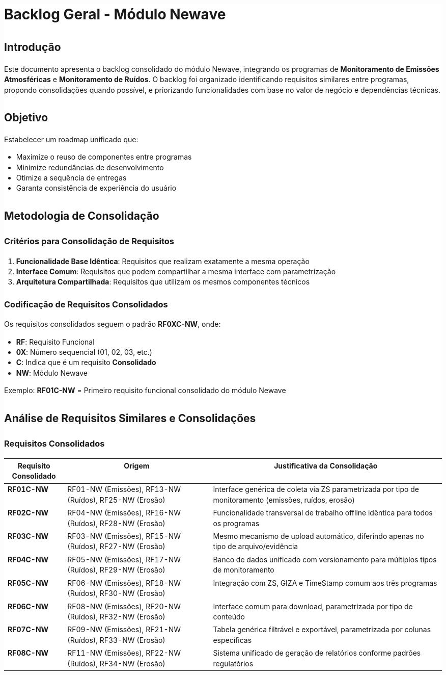 # Backlog Geral - Módulo Newave

## Introdução

Este documento apresenta o backlog consolidado do módulo Newave, integrando os programas de **Monitoramento de Emissões Atmosféricas** e **Monitoramento de Ruídos**. O backlog foi organizado identificando requisitos similares entre programas, propondo consolidações quando possível, e priorizando funcionalidades com base no valor de negócio e dependências técnicas.

## Objetivo

Estabelecer um roadmap unificado que:

- Maximize o reuso de componentes entre programas
- Minimize redundâncias de desenvolvimento
- Otimize a sequência de entregas
- Garanta consistência de experiência do usuário

## Metodologia de Consolidação

### Critérios para Consolidação de Requisitos

1. **Funcionalidade Base Idêntica**: Requisitos que realizam exatamente a mesma operação
2. **Interface Comum**: Requisitos que podem compartilhar a mesma interface com parametrização
3. **Arquitetura Compartilhada**: Requisitos que utilizam os mesmos componentes técnicos

### Codificação de Requisitos Consolidados

Os requisitos consolidados seguem o padrão **RF0XC-NW**, onde:

- **RF**: Requisito Funcional
- **0X**: Número sequencial (01, 02, 03, etc.)
- **C**: Indica que é um requisito **Consolidado**
- **NW**: Módulo Newave

Exemplo: **RF01C-NW** = Primeiro requisito funcional consolidado do módulo Newave

## Análise de Requisitos Similares e Consolidações

### Requisitos Consolidados

| **Requisito Consolidado** | **Origem**                                             | **Justificativa da Consolidação**                                                                      |
| ------------------------- | ------------------------------------------------------ | ------------------------------------------------------------------------------------------------------ |
| **RF01C-NW**              | RF01-NW (Emissões), RF13-NW (Ruídos), RF25-NW (Erosão) | Interface genérica de coleta via ZS parametrizada por tipo de monitoramento (emissões, ruídos, erosão) |
| **RF02C-NW**              | RF04-NW (Emissões), RF16-NW (Ruídos), RF28-NW (Erosão) | Funcionalidade transversal de trabalho offline idêntica para todos os programas                        |
| **RF03C-NW**              | RF03-NW (Emissões), RF15-NW (Ruídos), RF27-NW (Erosão) | Mesmo mecanismo de upload automático, diferindo apenas no tipo de arquivo/evidência                    |
| **RF04C-NW**              | RF05-NW (Emissões), RF17-NW (Ruídos), RF29-NW (Erosão) | Banco de dados unificado com versionamento para múltiplos tipos de monitoramento                       |
| **RF05C-NW**              | RF06-NW (Emissões), RF18-NW (Ruídos), RF30-NW (Erosão) | Integração com ZS, GIZA e TimeStamp comum aos três programas                                           |
| **RF06C-NW**              | RF08-NW (Emissões), RF20-NW (Ruídos), RF32-NW (Erosão) | Interface comum para download, parametrizada por tipo de conteúdo                                      |
| **RF07C-NW**              | RF09-NW (Emissões), RF21-NW (Ruídos), RF33-NW (Erosão) | Tabela genérica filtrável e exportável, parametrizada por colunas específicas                          |
| **RF08C-NW**              | RF11-NW (Emissões), RF22-NW (Ruídos), RF34-NW (Erosão) | Sistema unificado de geração de relatórios conforme padrões regulatórios                               |
